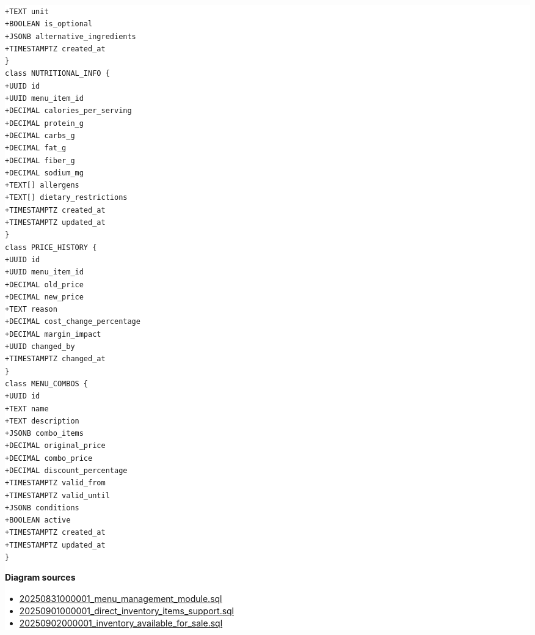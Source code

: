 ```mermaid
+TEXT unit
+BOOLEAN is_optional
+JSONB alternative_ingredients
+TIMESTAMPTZ created_at
}
class NUTRITIONAL_INFO {
+UUID id
+UUID menu_item_id
+DECIMAL calories_per_serving
+DECIMAL protein_g
+DECIMAL carbs_g
+DECIMAL fat_g
+DECIMAL fiber_g
+DECIMAL sodium_mg
+TEXT[] allergens
+TEXT[] dietary_restrictions
+TIMESTAMPTZ created_at
+TIMESTAMPTZ updated_at
}
class PRICE_HISTORY {
+UUID id
+UUID menu_item_id
+DECIMAL old_price
+DECIMAL new_price
+TEXT reason
+DECIMAL cost_change_percentage
+DECIMAL margin_impact
+UUID changed_by
+TIMESTAMPTZ changed_at
}
class MENU_COMBOS {
+UUID id
+TEXT name
+TEXT description
+JSONB combo_items
+DECIMAL original_price
+DECIMAL combo_price
+DECIMAL discount_percentage
+TIMESTAMPTZ valid_from
+TIMESTAMPTZ valid_until
+JSONB conditions
+BOOLEAN active
+TIMESTAMPTZ created_at
+TIMESTAMPTZ updated_at
}
```

**Diagram sources**
- [20250831000001_menu_management_module.sql](file://supabase/migrations/20250831000001_menu_management_module.sql)
- [20250901000001_direct_inventory_items_support.sql](file://supabase/migrations/20250901000001_direct_inventory_items_support.sql)
- [20250902000001_inventory_available_for_sale.sql](file://supabase/migrations/20250902000001_inventory_available_for_sale.sql)
